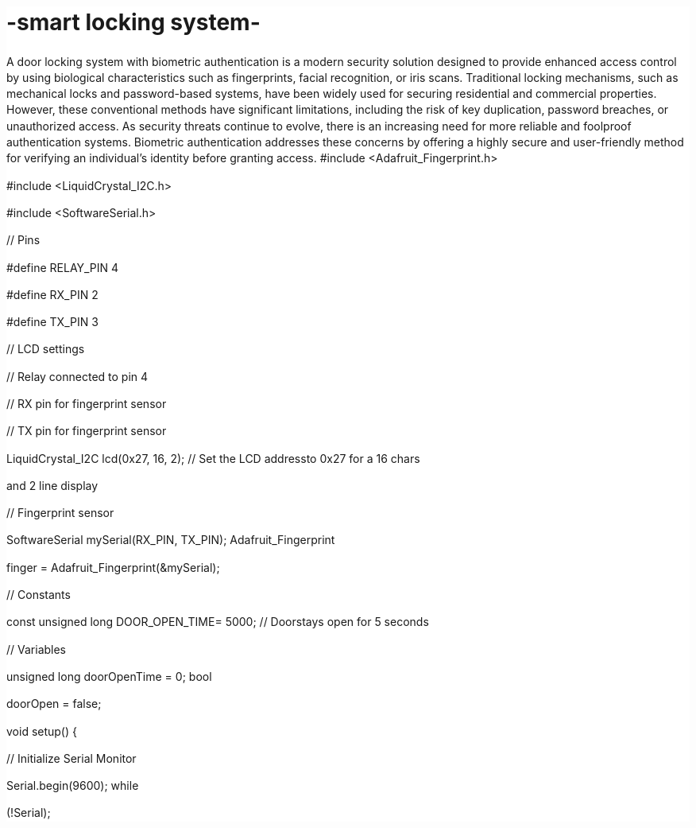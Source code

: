 # -smart locking system-
 A door locking system with biometric authentication is a modern security solution
designed to provide enhanced access control by using biological characteristics such as
fingerprints, facial recognition, or iris scans. Traditional locking mechanisms, such as
mechanical locks and password-based systems, have been widely used for securing
residential and commercial properties. However, these conventional methods have significant
limitations, including the risk of key duplication, password breaches, or unauthorized access.
As security threats continue to evolve, there is an increasing need for more reliable and
foolproof authentication systems. Biometric authentication addresses these concerns by
offering a highly secure and user-friendly method for verifying an individual’s identity before
granting access.
#include <Adafruit_Fingerprint.h> 

#include <LiquidCrystal_I2C.h> 

#include <SoftwareSerial.h>

// Pins

#define RELAY_PIN 4

#define RX_PIN 2

#define TX_PIN 3

// LCD settings

// Relay connected to pin 4

// RX pin for fingerprint sensor

// TX pin for fingerprint sensor

LiquidCrystal_I2C lcd(0x27, 16, 2); // Set the LCD addressto 0x27 for a 16 chars 

and 2 line display

// Fingerprint sensor

SoftwareSerial mySerial(RX_PIN, TX_PIN); Adafruit_Fingerprint 

finger = Adafruit_Fingerprint(&mySerial);

// Constants

const unsigned long DOOR_OPEN_TIME= 5000; // Doorstays open for 5 seconds

// Variables

unsigned long doorOpenTime = 0; bool 

doorOpen = false;

void setup() {

// Initialize Serial Monitor

Serial.begin(9600); while

(!Serial);
